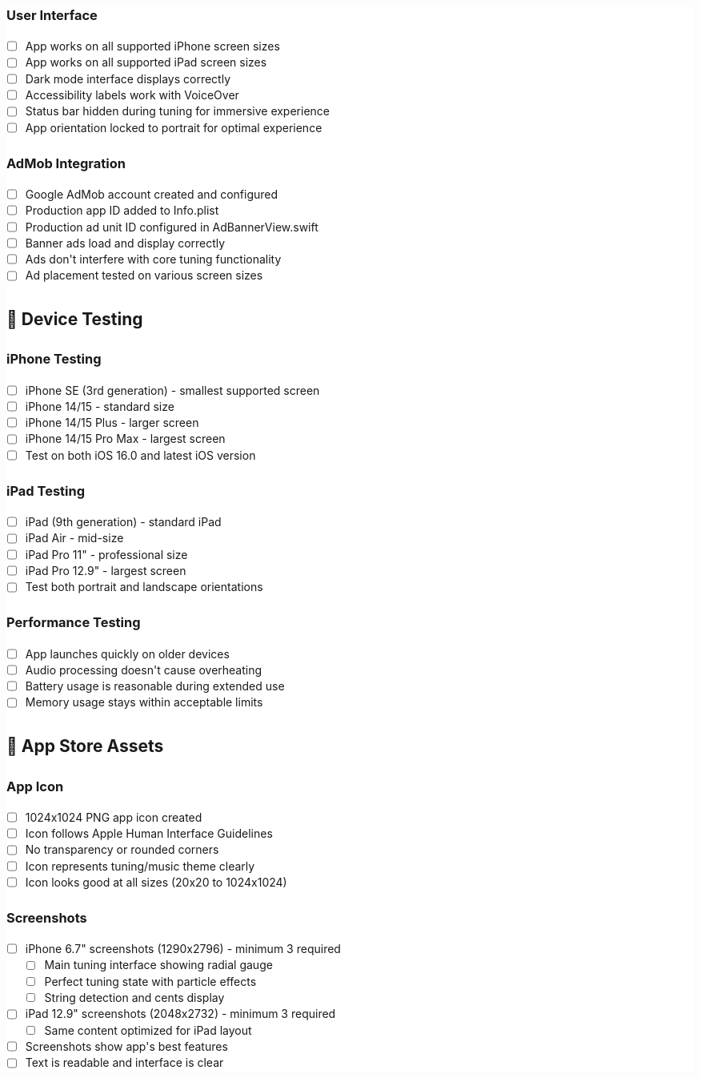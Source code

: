 ### User Interface
- [ ] App works on all supported iPhone screen sizes
- [ ] App works on all supported iPad screen sizes
- [ ] Dark mode interface displays correctly
- [ ] Accessibility labels work with VoiceOver
- [ ] Status bar hidden during tuning for immersive experience
- [ ] App orientation locked to portrait for optimal experience

### AdMob Integration
- [ ] Google AdMob account created and configured
- [ ] Production app ID added to Info.plist
- [ ] Production ad unit ID configured in AdBannerView.swift
- [ ] Banner ads load and display correctly
- [ ] Ads don't interfere with core tuning functionality
- [ ] Ad placement tested on various screen sizes

## 📱 Device Testing

### iPhone Testing
- [ ] iPhone SE (3rd generation) - smallest supported screen
- [ ] iPhone 14/15 - standard size
- [ ] iPhone 14/15 Plus - larger screen
- [ ] iPhone 14/15 Pro Max - largest screen
- [ ] Test on both iOS 16.0 and latest iOS version

### iPad Testing
- [ ] iPad (9th generation) - standard iPad
- [ ] iPad Air - mid-size
- [ ] iPad Pro 11" - professional size
- [ ] iPad Pro 12.9" - largest screen
- [ ] Test both portrait and landscape orientations

### Performance Testing
- [ ] App launches quickly on older devices
- [ ] Audio processing doesn't cause overheating
- [ ] Battery usage is reasonable during extended use
- [ ] Memory usage stays within acceptable limits

## 🎨 App Store Assets

### App Icon
- [ ] 1024x1024 PNG app icon created
- [ ] Icon follows Apple Human Interface Guidelines
- [ ] No transparency or rounded corners
- [ ] Icon represents tuning/music theme clearly
- [ ] Icon looks good at all sizes (20x20 to 1024x1024)

### Screenshots
- [ ] iPhone 6.7" screenshots (1290x2796) - minimum 3 required
  - [ ] Main tuning interface showing radial gauge
  - [ ] Perfect tuning state with particle effects
  - [ ] String detection and cents display
- [ ] iPad 12.9" screenshots (2048x2732) - minimum 3 required
  - [ ] Same content optimized for iPad layout
- [ ] Screenshots show app's best features
- [ ] Text is readable and interface is clear

